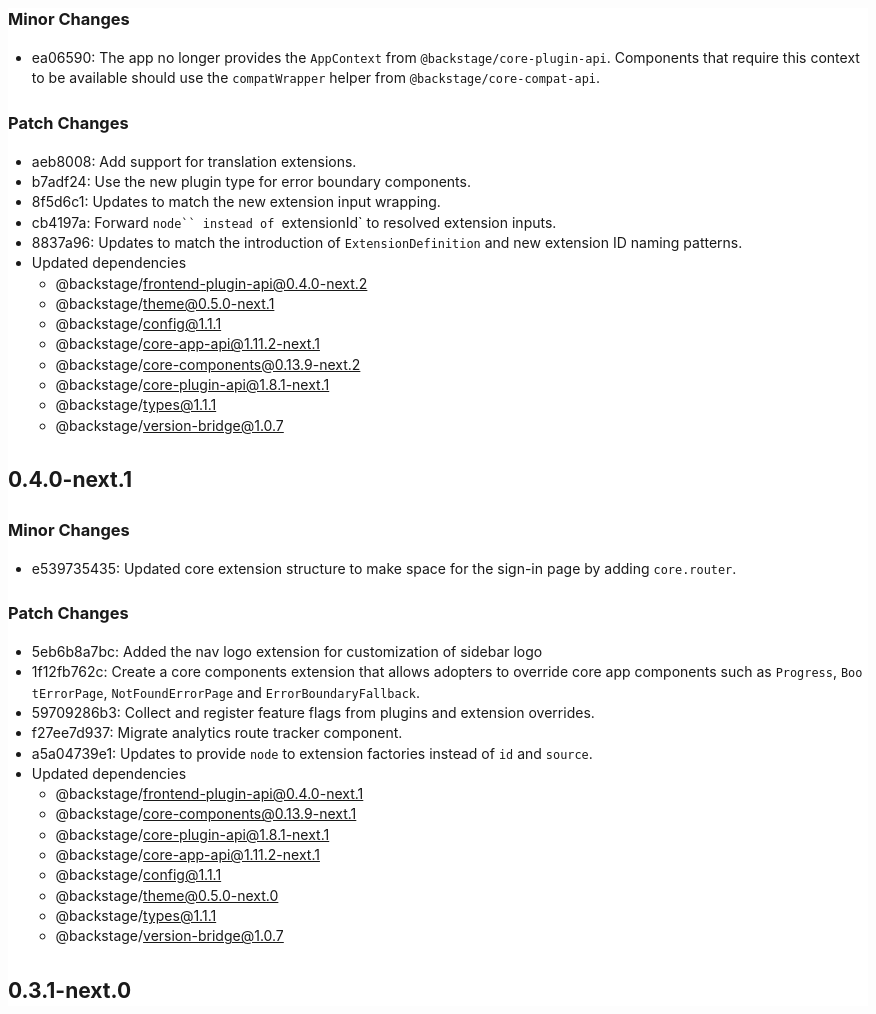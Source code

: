 ### Minor Changes

- ea06590: The app no longer provides the `AppContext` from `@backstage/core-plugin-api`. Components that require this context to be available should use the `compatWrapper` helper from `@backstage/core-compat-api`.

### Patch Changes

- aeb8008: Add support for translation extensions.
- b7adf24: Use the new plugin type for error boundary components.
- 8f5d6c1: Updates to match the new extension input wrapping.
- cb4197a: Forward ` node`` instead of  `extensionId` to resolved extension inputs.
- 8837a96: Updates to match the introduction of `ExtensionDefinition` and new extension ID naming patterns.
- Updated dependencies
  - @backstage/frontend-plugin-api@0.4.0-next.2
  - @backstage/theme@0.5.0-next.1
  - @backstage/config@1.1.1
  - @backstage/core-app-api@1.11.2-next.1
  - @backstage/core-components@0.13.9-next.2
  - @backstage/core-plugin-api@1.8.1-next.1
  - @backstage/types@1.1.1
  - @backstage/version-bridge@1.0.7

## 0.4.0-next.1

### Minor Changes

- e539735435: Updated core extension structure to make space for the sign-in page by adding `core.router`.

### Patch Changes

- 5eb6b8a7bc: Added the nav logo extension for customization of sidebar logo
- 1f12fb762c: Create a core components extension that allows adopters to override core app components such as `Progress`, `BootErrorPage`, `NotFoundErrorPage` and `ErrorBoundaryFallback`.
- 59709286b3: Collect and register feature flags from plugins and extension overrides.
- f27ee7d937: Migrate analytics route tracker component.
- a5a04739e1: Updates to provide `node` to extension factories instead of `id` and `source`.
- Updated dependencies
  - @backstage/frontend-plugin-api@0.4.0-next.1
  - @backstage/core-components@0.13.9-next.1
  - @backstage/core-plugin-api@1.8.1-next.1
  - @backstage/core-app-api@1.11.2-next.1
  - @backstage/config@1.1.1
  - @backstage/theme@0.5.0-next.0
  - @backstage/types@1.1.1
  - @backstage/version-bridge@1.0.7

## 0.3.1-next.0
